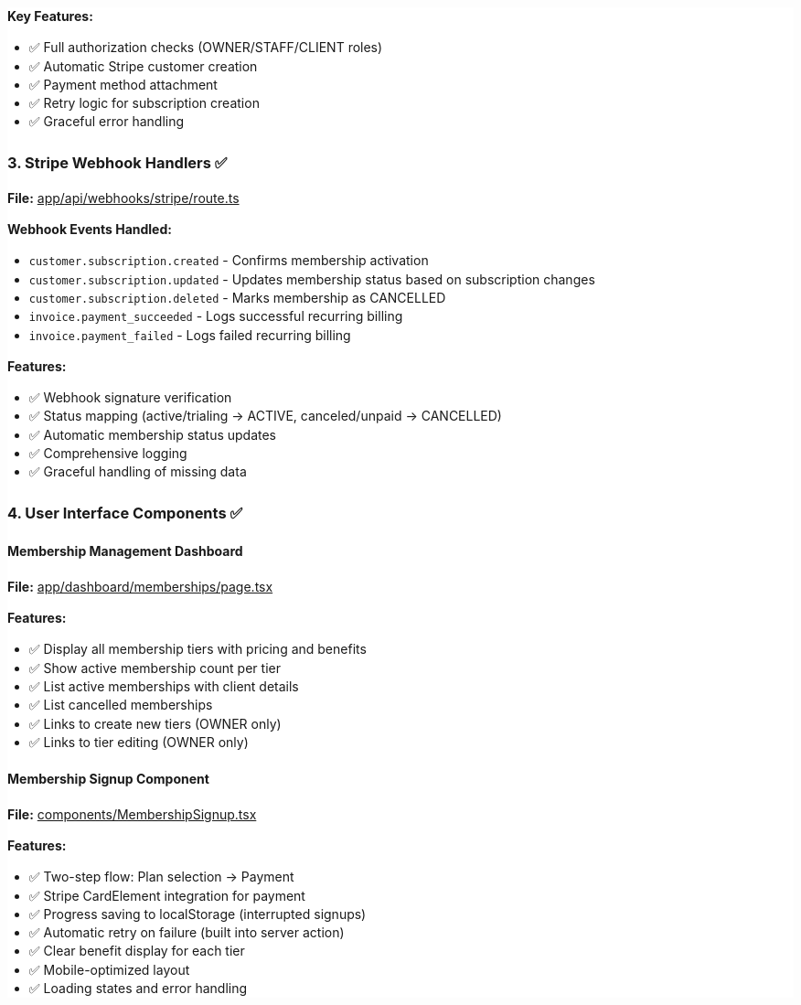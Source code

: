**Key Features:**

- ✅ Full authorization checks (OWNER/STAFF/CLIENT roles)
- ✅ Automatic Stripe customer creation
- ✅ Payment method attachment
- ✅ Retry logic for subscription creation
- ✅ Graceful error handling

### 3. Stripe Webhook Handlers ✅

**File:** [app/api/webhooks/stripe/route.ts](../app/api/webhooks/stripe/route.ts)

**Webhook Events Handled:**

- `customer.subscription.created` - Confirms membership activation
- `customer.subscription.updated` - Updates membership status based on subscription changes
- `customer.subscription.deleted` - Marks membership as CANCELLED
- `invoice.payment_succeeded` - Logs successful recurring billing
- `invoice.payment_failed` - Logs failed recurring billing

**Features:**

- ✅ Webhook signature verification
- ✅ Status mapping (active/trialing → ACTIVE, canceled/unpaid → CANCELLED)
- ✅ Automatic membership status updates
- ✅ Comprehensive logging
- ✅ Graceful handling of missing data

### 4. User Interface Components ✅

#### Membership Management Dashboard

**File:** [app/dashboard/memberships/page.tsx](../app/dashboard/memberships/page.tsx)

**Features:**

- ✅ Display all membership tiers with pricing and benefits
- ✅ Show active membership count per tier
- ✅ List active memberships with client details
- ✅ List cancelled memberships
- ✅ Links to create new tiers (OWNER only)
- ✅ Links to tier editing (OWNER only)

#### Membership Signup Component

**File:** [components/MembershipSignup.tsx](../components/MembershipSignup.tsx)

**Features:**

- ✅ Two-step flow: Plan selection → Payment
- ✅ Stripe CardElement integration for payment
- ✅ Progress saving to localStorage (interrupted signups)
- ✅ Automatic retry on failure (built into server action)
- ✅ Clear benefit display for each tier
- ✅ Mobile-optimized layout
- ✅ Loading states and error handling
